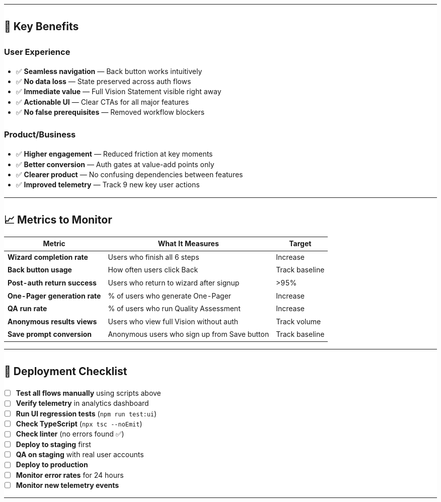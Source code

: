 
---

## 🎯 Key Benefits

### User Experience
- ✅ **Seamless navigation** — Back button works intuitively
- ✅ **No data loss** — State preserved across auth flows
- ✅ **Immediate value** — Full Vision Statement visible right away
- ✅ **Actionable UI** — Clear CTAs for all major features
- ✅ **No false prerequisites** — Removed workflow blockers

### Product/Business
- ✅ **Higher engagement** — Reduced friction at key moments
- ✅ **Better conversion** — Auth gates at value-add points only
- ✅ **Clearer product** — No confusing dependencies between features
- ✅ **Improved telemetry** — Track 9 new key user actions

---

## 📈 Metrics to Monitor

| Metric | What It Measures | Target |
|--------|------------------|--------|
| **Wizard completion rate** | Users who finish all 6 steps | Increase |
| **Back button usage** | How often users click Back | Track baseline |
| **Post-auth return success** | Users who return to wizard after signup | >95% |
| **One-Pager generation rate** | % of users who generate One-Pager | Increase |
| **QA run rate** | % of users who run Quality Assessment | Increase |
| **Anonymous results views** | Users who view full Vision without auth | Track volume |
| **Save prompt conversion** | Anonymous users who sign up from Save button | Track baseline |

---

## 🚀 Deployment Checklist

- [ ] **Test all flows manually** using scripts above
- [ ] **Verify telemetry** in analytics dashboard
- [ ] **Run UI regression tests** (`npm run test:ui`)
- [ ] **Check TypeScript** (`npx tsc --noEmit`)
- [ ] **Check linter** (no errors found ✅)
- [ ] **Deploy to staging** first
- [ ] **QA on staging** with real user accounts
- [ ] **Deploy to production**
- [ ] **Monitor error rates** for 24 hours
- [ ] **Monitor new telemetry events**

---